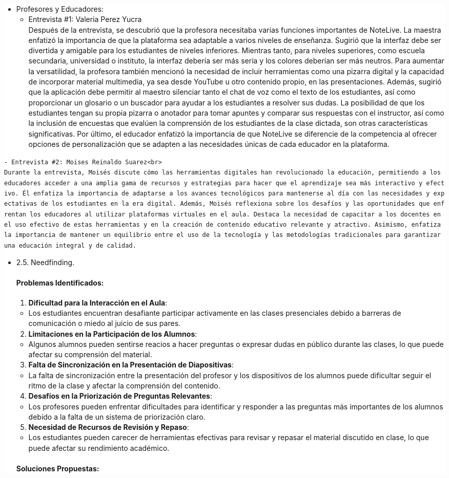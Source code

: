        
   - Profesores y Educadores:
     - Entrevista #1: Valeria Perez Yucra<br>
       Después de la entrevista, se descubrió que la profesora necesitaba varias funciones importantes de NoteLive. La maestra enfatizó la importancia de que la plataforma sea adaptable a varios niveles de enseñanza. Sugirió que la interfaz debe ser divertida y amigable para los estudiantes de niveles inferiores. Mientras tanto, para niveles superiores, como escuela secundaria, universidad o instituto, la interfaz debería ser más seria y los colores deberían ser más neutros.
Para aumentar la versatilidad, la profesora también mencionó la necesidad de incluir herramientas como una pizarra digital y la capacidad de incorporar material multimedia, ya sea desde YouTube u otro contenido propio, en las presentaciones. Además, sugirió que la aplicación debe permitir al maestro silenciar tanto el chat de voz como el texto de los estudiantes, así como proporcionar un glosario o un buscador para ayudar a los estudiantes a resolver sus dudas.
La posibilidad de que los estudiantes tengan su propia pizarra o anotador para tomar apuntes y comparar sus respuestas con el instructor, así como la inclusión de encuestas que evalúen la comprensión de los estudiantes de la clase dictada, son otras características significativas. Por último, el educador enfatizó la importancia de que NoteLive se diferencie de la competencia al ofrecer opciones de personalización que se adapten a las necesidades únicas de cada educador en la plataforma.

	- Entrevista #2: Moises Reinaldo Suarez<br>
 	Durante la entrevista, Moisés discute cómo las herramientas digitales han revolucionado la educación, permitiendo a los educadores acceder a una amplia gama de recursos y estrategias para hacer que el aprendizaje sea más interactivo y efectivo. Él enfatiza la importancia de adaptarse a los avances tecnológicos para mantenerse al día con las necesidades y expectativas de los estudiantes en la era digital. Además, Moisés reflexiona sobre los desafíos y las oportunidades que enfrentan los educadores al utilizar plataformas virtuales en el aula. Destaca la necesidad de capacitar a los docentes en el uso efectivo de estas herramientas y en la creación de contenido educativo relevante y atractivo. Asimismo, enfatiza la importancia de mantener un equilibrio entre el uso de la tecnología y las metodologías tradicionales para garantizar una educación integral y de calidad.
 

- 2.5. Needfinding.
  
	#### Problemas Identificados:

	1. **Dificultad para la Interacción en el Aula**:
   	- Los estudiantes encuentran desafiante participar activamente en las clases presenciales debido a barreras de comunicación o miedo al juicio de sus pares.

	2. **Limitaciones en la Participación de los Alumnos**:
   	- Algunos alumnos pueden sentirse reacios a hacer preguntas o expresar dudas en público durante las clases, lo que puede afectar su comprensión del material.

	3. **Falta de Sincronización en la Presentación de Diapositivas**:
   	- La falta de sincronización entre la presentación del profesor y los dispositivos de los alumnos puede dificultar seguir el ritmo de la clase y afectar la comprensión del contenido.

	4. **Desafíos en la Priorización de Preguntas Relevantes**:
  	- Los profesores pueden enfrentar dificultades para identificar y responder a las preguntas más importantes de los alumnos debido a la falta de un sistema de priorización claro.

	5. **Necesidad de Recursos de Revisión y Repaso**:
   	- Los estudiantes pueden carecer de herramientas efectivas para revisar y repasar el material discutido en clase, lo que puede afectar su rendimiento académico.

	#### Soluciones Propuestas:
